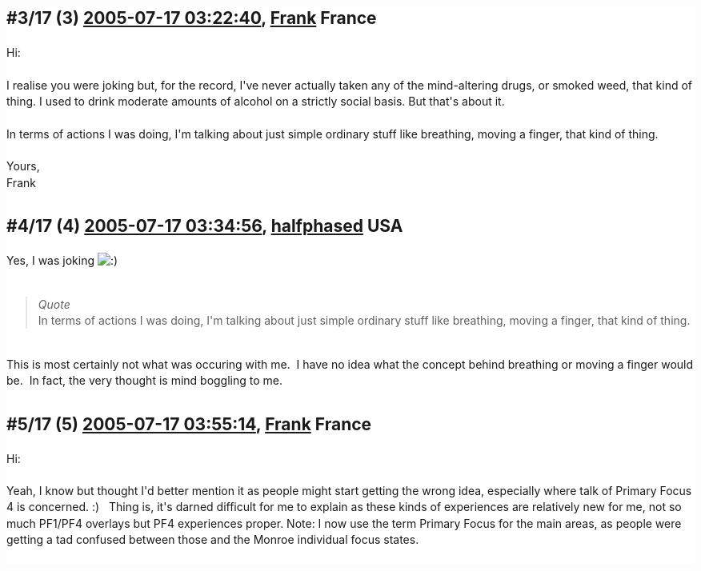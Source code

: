 ## \#3/17 (3) [2005-07-17 03:22:40](https://www.astralpulse.com/forums/index.php?msg=170525), [Frank](https://www.astralpulse.com/forums/profile/?u=359) France ##
<section>
Hi:
<br>
<br>
I realise you were joking but, for the record, I've never actually taken any of the mind-altering drugs, or smoked weed, that kind of thing. I used to drink moderate amounts of alcohol on a strictly social basis. But that's about it.
<br>
<br>
In terms of actions I was doing, I'm talking about just simple ordinary stuff like breathing, moving a finger, that kind of thing.
<br>
<br>
Yours,
<br>
Frank
</section>

## \#4/17 (4) [2005-07-17 03:34:56](https://www.astralpulse.com/forums/index.php?msg=170526), [halfphased](https://www.astralpulse.com/forums/profile/?u=2995) USA ##
<section>
Yes, I was joking
<img alt=":)" class="smiley" src="https://www.astralpulse.com/forums/Smileys/fugue/smiley.png" title="Smiley"/>
<br>
<br>
<blockquote class="bbc_standard_quote">
 <cite>
  Quote
 </cite>
 <br>
 In terms of actions I was doing, I'm talking about just simple ordinary stuff like breathing, moving a finger, that kind of thing.
 <br>
</blockquote>
<br>
This is most certainly not what was occuring with me.  I have no idea what the concept behind breathing or moving a finger would be.  In fact, the very thought is mind boggling to me.
</section>

## \#5/17 (5) [2005-07-17 03:55:14](https://www.astralpulse.com/forums/index.php?msg=170529), [Frank](https://www.astralpulse.com/forums/profile/?u=359) France ##
<section>
Hi:
<br>
<br>
Yeah, I know but thought I'd better mention it as people might start getting the wrong idea, especially where talk of Primary Focus 4 is concerned. :)   Thing is, it's darned difficult for me to explain as these kinds of experiences are relatively new for me, not so much PF1/PF4 overlays but PF4 experiences proper. Note: I now use the term Primary Focus for the main areas, as people were getting a tad confused between those and the Monroe individual focus states.
<br>
<br>
